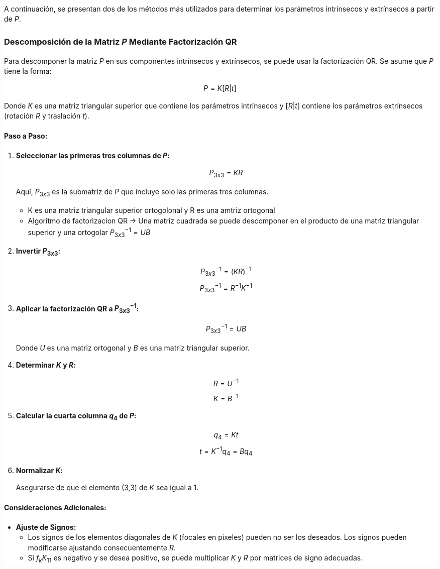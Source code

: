 
A continuación, se presentan dos de los métodos más utilizados para determinar los parámetros intrínsecos y extrínsecos a partir de $P$.



### Descomposición de la Matriz $P$ Mediante Factorización QR

Para descomponer la matriz $P$ en sus componentes intrínsecos y extrínsecos, se puede usar la factorización QR. Se asume que $P$ tiene la forma:

$$ P = K [R | t] $$

Donde $K$ es una matriz triangular superior que contiene los parámetros intrínsecos y $[R | t]$ contiene los parámetros extrínsecos (rotación $R$ y traslación $t$).

#### Paso a Paso:

1. **Seleccionar las primeras tres columnas de $P$:**
   
   $$ P_{3x3} = KR $$

   Aquí, $P_{3x3}$ es la submatriz de $P$ que incluye solo las primeras tres columnas.
   - K es una matriz triangular superior ortogolonal y R es una amtriz ortogonal
   - Algoritmo de factorizacion QR → Una matriz cuadrada se puede descomponer en el producto de una matriz triangular superior y una ortogolar $P_{3x3}^{-1}=UB$

2. **Invertir $P_{3x3}$:**
   
   $$ P_{3x3}^{-1} = (KR)^{-1} $$
   $$ P_{3x3}^{-1} = R^{-1} K^{-1} $$

3. **Aplicar la factorización QR a $P_{3x3}^{-1}$:**
   
   $$ P_{3x3}^{-1} = UB $$

   Donde $U$ es una matriz ortogonal y $B$ es una matriz triangular superior.

4. **Determinar $K$ y $R$:**
   
   $$ R = U^{-1} $$
   $$ K = B^{-1} $$

5. **Calcular la cuarta columna $q_4$ de $P$:**
   
   $$ q_4 = Kt $$
   $$ t = K^{-1} q_4 = B q_4$$

6. **Normalizar $K$:**
   
   Asegurarse de que el elemento (3,3) de $K$ sea igual a 1.

#### Consideraciones Adicionales:

- **Ajuste de Signos:**
  - Los signos de los elementos diagonales de $K$ (focales en píxeles) pueden no ser los deseados. Los signos pueden modificarse ajustando consecuentemente $R$.
  - Si $f_k K_{11}$ es negativo y se desea positivo, se puede multiplicar $K$ y $R$ por matrices de signo adecuadas.
